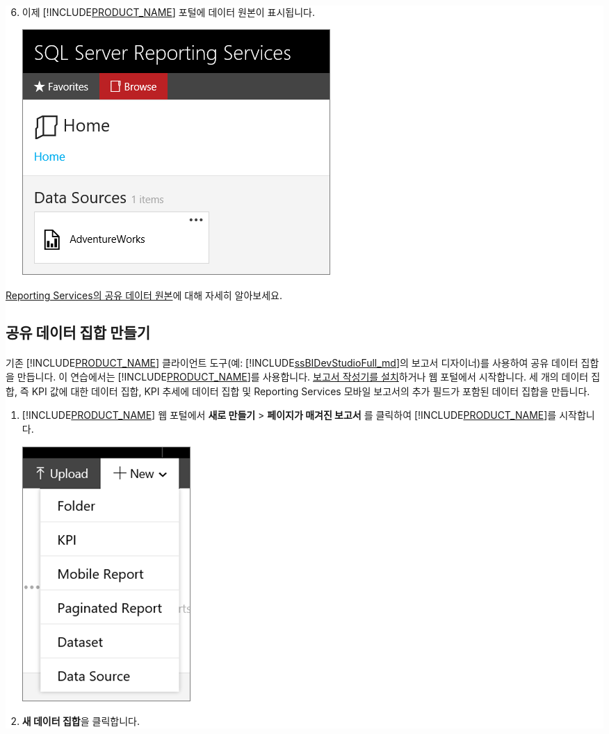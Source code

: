 6. 이제 [!INCLUDE[PRODUCT_NAME](../../includes/ssrsnoversion.md)] 포털에 데이터 원본이 표시됩니다.  
  
   ![PBI_SSMRP_PortlDataSource](../../reporting-services/mobile-reports/media/pbi-ssmrp-portldatasource.png)  
  
[Reporting Services의 공유 데이터 원본](https://msdn.microsoft.com/library/ms155845.aspx)에 대해 자세히 알아보세요.  
   
## <a name="shared-dataset">공유 데이터 집합 만들기</a>  
  
기존 [!INCLUDE[PRODUCT_NAME](../../includes/ssrsnoversion.md)] 클라이언트 도구(예: [!INCLUDE[ssBIDevStudioFull_md](../../includes/ssbidevstudiofull-md.md)]의 보고서 디자이너)를 사용하여 공유 데이터 집합을 만듭니다.  이 연습에서는 [!INCLUDE[PRODUCT_NAME](../../includes/ssrbnoversion.md)]를 사용합니다. [보고서 작성기를 설치](https://msdn.microsoft.com/library/ff519551.aspx)하거나 웹 포털에서 시작합니다. 세 개의 데이터 집합, 즉 KPI 값에 대한 데이터 집합, KPI 추세에 데이터 집합 및 Reporting Services 모바일 보고서의 추가 필드가 포함된 데이터 집합을 만듭니다.   
  
1. [!INCLUDE[PRODUCT_NAME](../../includes/ssrsnoversion.md)] 웹 포털에서 **새로 만들기** > **페이지가 매겨진 보고서** 를 클릭하여 [!INCLUDE[PRODUCT_NAME](../../includes/ssrbnoversion.md)]를 시작합니다.  
  
   ![PBI_SSMRP_NewMenu](../../reporting-services/mobile-reports/media/pbi-ssmrp-newmenu.png)   
2. **새 데이터 집합**을 클릭합니다.  
  
